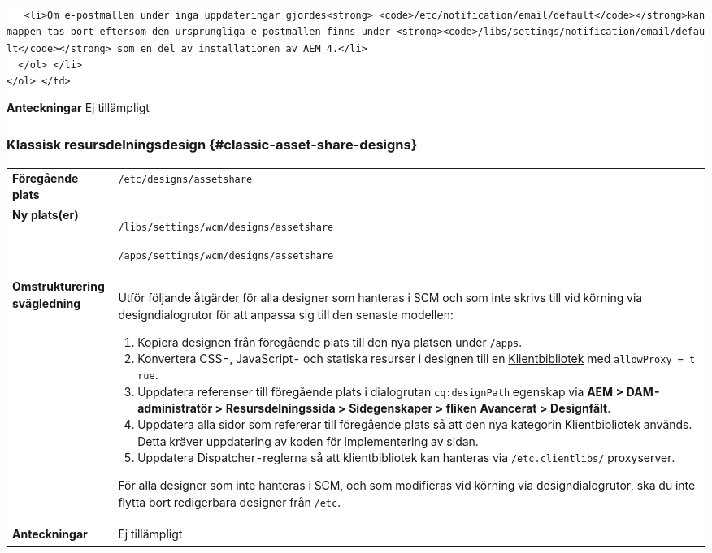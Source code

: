        <li>Om e-postmallen under inga uppdateringar gjordes<strong> <code>/etc/notification/email/default</code></strong>kan mappen tas bort eftersom den ursprungliga e-postmallen finns under <strong><code>/libs/settings/notification/email/default</code></strong> som en del av installationen av AEM 4.</li>
      </ol> </li>
    </ol> </td>
  </tr>
  <tr>
   <td><strong>Anteckningar</strong></td>
   <td>Ej tillämpligt<br /> </td>
  </tr>
 </tbody>
</table>

### Klassisk resursdelningsdesign {#classic-asset-share-designs}

<table>
 <tbody>
  <tr>
   <td><strong>Föregående plats</strong></td>
   <td><code>/etc/designs/assetshare</code></td>
  </tr>
  <tr>
   <td><strong>Ny plats(er)</strong></td>
   <td><p><code>/libs/settings/wcm/designs/assetshare</code></p> <p><code>/apps/settings/wcm/designs/assetshare</code></p> </td>
  </tr>
  <tr>
   <td><strong>Omstruktureringsvägledning</strong></td>
   <td><p>Utför följande åtgärder för alla designer som hanteras i SCM och som inte skrivs till vid körning via designdialogrutor för att anpassa sig till den senaste modellen:</p>
    <ol>
     <li>Kopiera designen från föregående plats till den nya platsen under <code>/apps</code>.</li>
     <li>Konvertera CSS-, JavaScript- och statiska resurser i designen till en <a href="/help/sites-developing/clientlibs.md#creating-client-library-folders" target="_blank">Klientbibliotek</a> med <code>allowProxy = true</code>.</li>
     <li>Uppdatera referenser till föregående plats i dialogrutan <code>cq:designPath</code> egenskap via <strong>AEM &gt; DAM-administratör &gt; Resursdelningssida &gt; Sidegenskaper &gt; fliken Avancerat &gt; Designfält</strong>.</li>
     <li>Uppdatera alla sidor som refererar till föregående plats så att den nya kategorin Klientbibliotek används. Detta kräver uppdatering av koden för implementering av sidan.</li>
     <li>Uppdatera Dispatcher-reglerna så att klientbibliotek kan hanteras via <code>/etc.clientlibs/</code> proxyserver.</li>
    </ol> <p>För alla designer som inte hanteras i SCM, och som modifieras vid körning via designdialogrutor, ska du inte flytta bort redigerbara designer från <code>/etc</code>.</p> </td>
  </tr>
  <tr>
   <td><strong>Anteckningar</strong></td>
   <td>Ej tillämpligt<br /> </td>
  </tr>
 </tbody>
</table>
